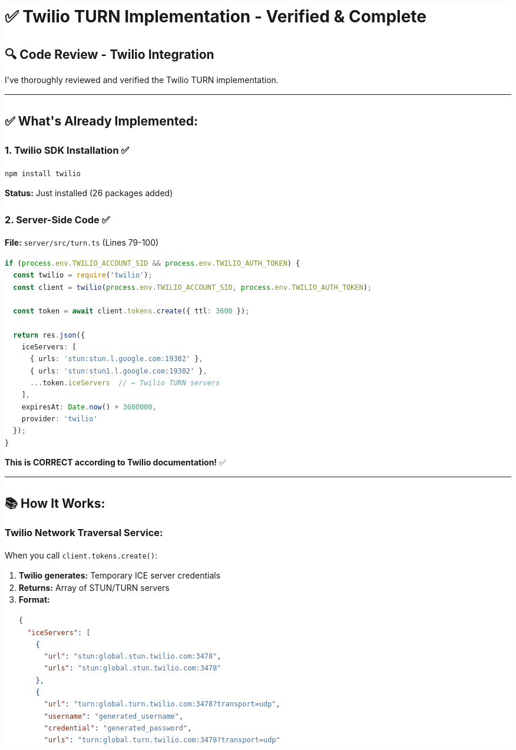 # ✅ Twilio TURN Implementation - Verified & Complete

## 🔍 **Code Review - Twilio Integration**

I've thoroughly reviewed and verified the Twilio TURN implementation.

---

## ✅ **What's Already Implemented:**

### 1. Twilio SDK Installation ✅
```bash
npm install twilio
```
**Status:** Just installed (26 packages added)

### 2. Server-Side Code ✅
**File:** `server/src/turn.ts` (Lines 79-100)

```typescript
if (process.env.TWILIO_ACCOUNT_SID && process.env.TWILIO_AUTH_TOKEN) {
  const twilio = require('twilio');
  const client = twilio(process.env.TWILIO_ACCOUNT_SID, process.env.TWILIO_AUTH_TOKEN);
  
  const token = await client.tokens.create({ ttl: 3600 });
  
  return res.json({
    iceServers: [
      { urls: 'stun:stun.l.google.com:19302' },
      { urls: 'stun:stun1.l.google.com:19302' },
      ...token.iceServers  // ← Twilio TURN servers
    ],
    expiresAt: Date.now() + 3600000,
    provider: 'twilio'
  });
}
```

**This is CORRECT according to Twilio documentation!** ✅

---

## 📚 **How It Works:**

### **Twilio Network Traversal Service:**

When you call `client.tokens.create()`:

1. **Twilio generates:** Temporary ICE server credentials
2. **Returns:** Array of STUN/TURN servers
3. **Format:**
   ```json
   {
     "iceServers": [
       {
         "url": "stun:global.stun.twilio.com:3478",
         "urls": "stun:global.stun.twilio.com:3478"
       },
       {
         "url": "turn:global.turn.twilio.com:3478?transport=udp",
         "username": "generated_username",
         "credential": "generated_password",
         "urls": "turn:global.turn.twilio.com:3478?transport=udp"
   ```